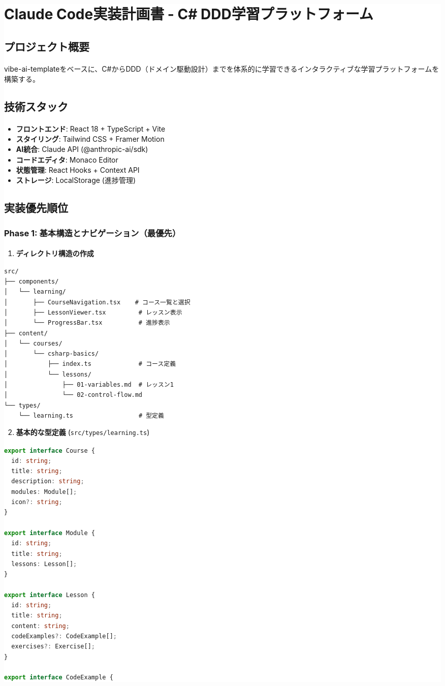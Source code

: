 # Claude Code実装計画書 - C# DDD学習プラットフォーム

## プロジェクト概要
vibe-ai-templateをベースに、C#からDDD（ドメイン駆動設計）までを体系的に学習できるインタラクティブな学習プラットフォームを構築する。

## 技術スタック
- **フロントエンド**: React 18 + TypeScript + Vite
- **スタイリング**: Tailwind CSS + Framer Motion
- **AI統合**: Claude API (@anthropic-ai/sdk)
- **コードエディタ**: Monaco Editor
- **状態管理**: React Hooks + Context API
- **ストレージ**: LocalStorage (進捗管理)

## 実装優先順位

### Phase 1: 基本構造とナビゲーション（最優先）

1. **ディレクトリ構造の作成**
```
src/
├── components/
│   └── learning/
│       ├── CourseNavigation.tsx    # コース一覧と選択
│       ├── LessonViewer.tsx         # レッスン表示
│       └── ProgressBar.tsx          # 進捗表示
├── content/
│   └── courses/
│       └── csharp-basics/
│           ├── index.ts             # コース定義
│           └── lessons/
│               ├── 01-variables.md  # レッスン1
│               └── 02-control-flow.md
└── types/
    └── learning.ts                  # 型定義
```

2. **基本的な型定義** (`src/types/learning.ts`)
```typescript
export interface Course {
  id: string;
  title: string;
  description: string;
  modules: Module[];
  icon?: string;
}

export interface Module {
  id: string;
  title: string;
  lessons: Lesson[];
}

export interface Lesson {
  id: string;
  title: string;
  content: string;
  codeExamples?: CodeExample[];
  exercises?: Exercise[];
}

export interface CodeExample {
```